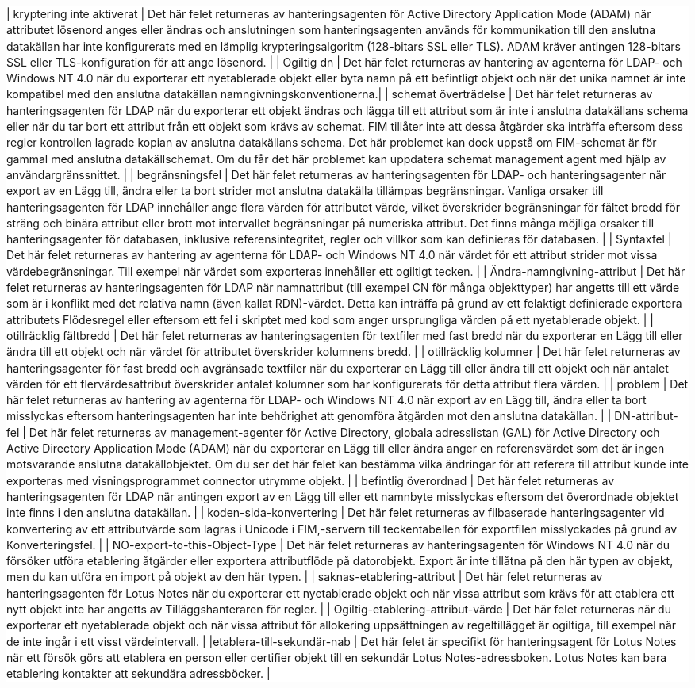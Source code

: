 | kryptering inte aktiverat    | Det här felet returneras av hanteringsagenten för Active Directory Application Mode (ADAM) när attributet lösenord anges eller ändras och anslutningen som hanteringsagenten används för kommunikation till den anslutna datakällan har inte konfigurerats med en lämplig krypteringsalgoritm (128-bitars SSL eller TLS). ADAM kräver antingen 128-bitars SSL eller TLS-konfiguration för att ange lösenord.   |
| Ogiltig dn               | Det här felet returneras av hantering av agenterna för LDAP- och Windows NT 4.0 när du exporterar ett nyetablerade objekt eller byta namn på ett befintligt objekt och när det unika namnet är inte kompatibel med den anslutna datakällan namngivningskonventionerna.|
| schemat överträdelse          | Det här felet returneras av hanteringsagenten för LDAP när du exporterar ett objekt ändras och lägga till ett attribut som är inte i anslutna datakällans schema eller när du tar bort ett attribut från ett objekt som krävs av schemat. FIM tillåter inte att dessa åtgärder ska inträffa eftersom dess regler kontrollen lagrade kopian av anslutna datakällans schema. Det här problemet kan dock uppstå om FIM-schemat är för gammal med anslutna datakällschemat. Om du får det här problemet kan uppdatera schemat management agent med hjälp av användargränssnittet.             |
| begränsningsfel      | Det här felet returneras av hanteringsagenten för LDAP- och hanteringsagenter när export av en Lägg till, ändra eller ta bort strider mot anslutna datakälla tillämpas begränsningar. Vanliga orsaker till hanteringsagenten för LDAP innehåller ange flera värden för attributet värde, vilket överskrider begränsningar för fältet bredd för sträng och binära attribut eller brott mot intervallet begränsningar på numeriska attribut. Det finns många möjliga orsaker till hanteringsagenter för databasen, inklusive referensintegritet, regler och villkor som kan definieras för databasen. |
| Syntaxfel                   | Det här felet returneras av hantering av agenterna för LDAP- och Windows NT 4.0 när värdet för ett attribut strider mot vissa värdebegränsningar. Till exempel när värdet som exporteras innehåller ett ogiltigt tecken. |
| Ändra-namngivning-attribut             | Det här felet returneras av hanteringsagenten för LDAP när namnattribut (till exempel CN för många objekttyper) har angetts till ett värde som är i konflikt med det relativa namn (även kallat RDN)-värdet. Detta kan inträffa på grund av ett felaktigt definierade exportera attributets Flödesregel eller eftersom ett fel i skriptet med kod som anger ursprungliga värden på ett nyetablerade objekt.         |
| otillräcklig fältbredd            | Det här felet returneras av hanteringsagenten för textfiler med fast bredd när du exporterar en Lägg till eller ändra till ett objekt och när värdet för attributet överskrider kolumnens bredd.   |
| otillräcklig kolumner                | Det här felet returneras av hanteringsagenter för fast bredd och avgränsade textfiler när du exporterar en Lägg till eller ändra till ett objekt och när antalet värden för ett flervärdesattribut överskrider antalet kolumner som har konfigurerats för detta attribut flera värden. |
| problem                    | Det här felet returneras av hantering av agenterna för LDAP- och Windows NT 4.0 när export av en Lägg till, ändra eller ta bort misslyckas eftersom hanteringsagenten har inte behörighet att genomföra åtgärden mot den anslutna datakällan.     |
| DN-attribut-fel               | Det här felet returneras av management-agenter för Active Directory, globala adresslistan (GAL) för Active Directory och Active Directory Application Mode (ADAM) när du exporterar en Lägg till eller ändra anger en referensvärdet som det är ingen motsvarande anslutna datakällobjektet. Om du ser det här felet kan bestämma vilka ändringar för att referera till attribut kunde inte exporteras med visningsprogrammet connector utrymme objekt. |
| befintlig överordnad                 | Det här felet returneras av hanteringsagenten för LDAP när antingen export av en Lägg till eller ett namnbyte misslyckas eftersom det överordnade objektet inte finns i den anslutna datakällan.       |
| koden-sida-konvertering                | Det här felet returneras av filbaserade hanteringsagenter vid konvertering av ett attributvärde som lagras i Unicode i FIM,-servern till teckentabellen för exportfilen misslyckades på grund av Konverteringsfel.    |
| NO-export-to-this-Object-Type       | Det här felet returneras av hanteringsagenten för Windows NT 4.0 när du försöker utföra etablering åtgärder eller exportera attributflöde på datorobjekt. Export är inte tillåtna på den här typen av objekt, men du kan utföra en import på objekt av den här typen.  |
| saknas-etablering-attribut       | Det här felet returneras av hanteringsagenten för Lotus Notes när du exporterar ett nyetablerade objekt och när vissa attribut som krävs för att etablera ett nytt objekt inte har angetts av Tilläggshanteraren för regler. |
| Ogiltig-etablering-attribut-värde | Det här felet returneras när du exporterar ett nyetablerade objekt och när vissa attribut för allokering uppsättningen av regeltillägget är ogiltiga, till exempel när de inte ingår i ett visst värdeintervall.       |
|etablera-till-sekundär-nab                 | Det här felet är specifikt för hanteringsagent för Lotus Notes när ett försök görs att etablera en person eller certifier objekt till en sekundär Lotus Notes-adressboken. Lotus Notes kan bara etablering kontakter att sekundära adressböcker.  |                                                           